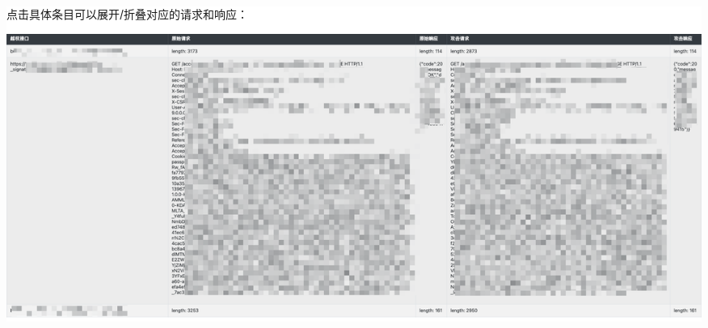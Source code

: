 点击具体条目可以展开/折叠对应的请求和响应：

![图 4](../../images2/94a4665752dc48aeeab62bbe7f090ed16ee9413cf89969cafda7f965e7f2719b.png)  

